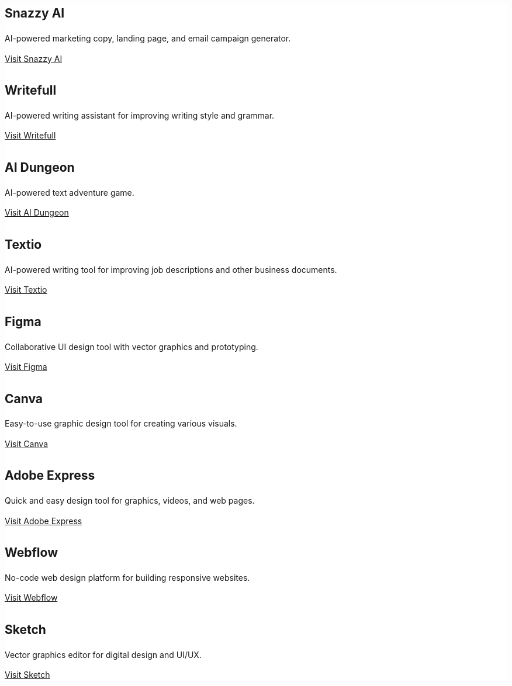 ## **Snazzy AI**

AI-powered marketing copy, landing page, and email campaign generator.

[Visit Snazzy AI](https://snazzy.ai/)

## **Writefull**

AI-powered writing assistant for improving writing style and grammar.

[Visit Writefull](https://writefull.com/)

## **AI Dungeon**

AI-powered text adventure game.

[Visit AI Dungeon](https://play.aidungeon.io/)

## **Textio**

AI-powered writing tool for improving job descriptions and other business documents.

[Visit Textio](https://textio.com/)

## **Figma**

Collaborative UI design tool with vector graphics and prototyping.

[Visit Figma](https://www.figma.com/)

## **Canva**

Easy-to-use graphic design tool for creating various visuals.

[Visit Canva](https://www.canva.com/)

## **Adobe Express**

Quick and easy design tool for graphics, videos, and web pages.

[Visit Adobe Express](https://www.adobe.com/express/)

## **Webflow**

No-code web design platform for building responsive websites.

[Visit Webflow](https://webflow.com/)

## **Sketch**

Vector graphics editor for digital design and UI/UX.

[Visit Sketch](https://www.sketch.com/)
